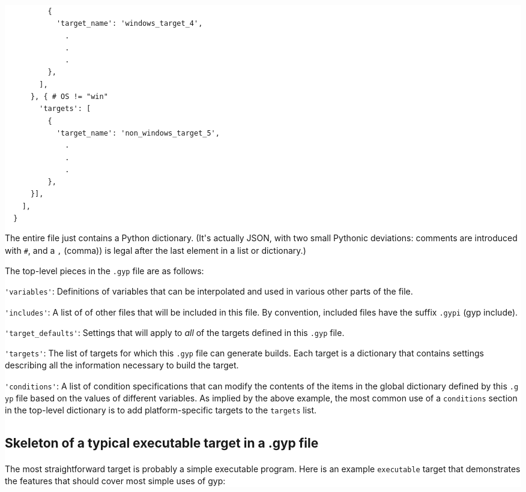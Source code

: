```
          {
            'target_name': 'windows_target_4',
              .
              .
              .
          },
        ],
      }, { # OS != "win"
        'targets': [
          {
            'target_name': 'non_windows_target_5',
              .
              .
              .
          },
      }],
    ],
  }
```

The entire file just contains a Python dictionary.  (It's actually JSON,
with two small Pythonic deviations: comments are introduced with `#`,
and a `,` (comma)) is legal after the last element in a list or
dictionary.)

The top-level pieces in the `.gyp` file are as follows:

`'variables'`:  Definitions of variables that can be interpolated and
used in various other parts of the file.

`'includes'`:  A list of of other files that will be included in this
file.  By convention, included files have the suffix `.gypi` (gyp
include).

`'target_defaults'`:  Settings that will apply to _all_ of the targets
defined in this `.gyp` file.

`'targets'`:  The list of targets for which this `.gyp` file can
generate builds.  Each target is a dictionary that contains settings
describing all the information necessary to build the target.

`'conditions'`:  A list of condition specifications that can modify the
contents of the items in the global dictionary defined by this `.gyp`
file based on the values of different variables.  As implied by the
above example, the most common use of a `conditions` section in the
top-level dictionary is to add platform-specific targets to the
`targets` list.

## Skeleton of a typical executable target in a .gyp file

The most straightforward target is probably a simple executable program.
Here is an example `executable` target that demonstrates the features
that should cover most simple uses of gyp:
